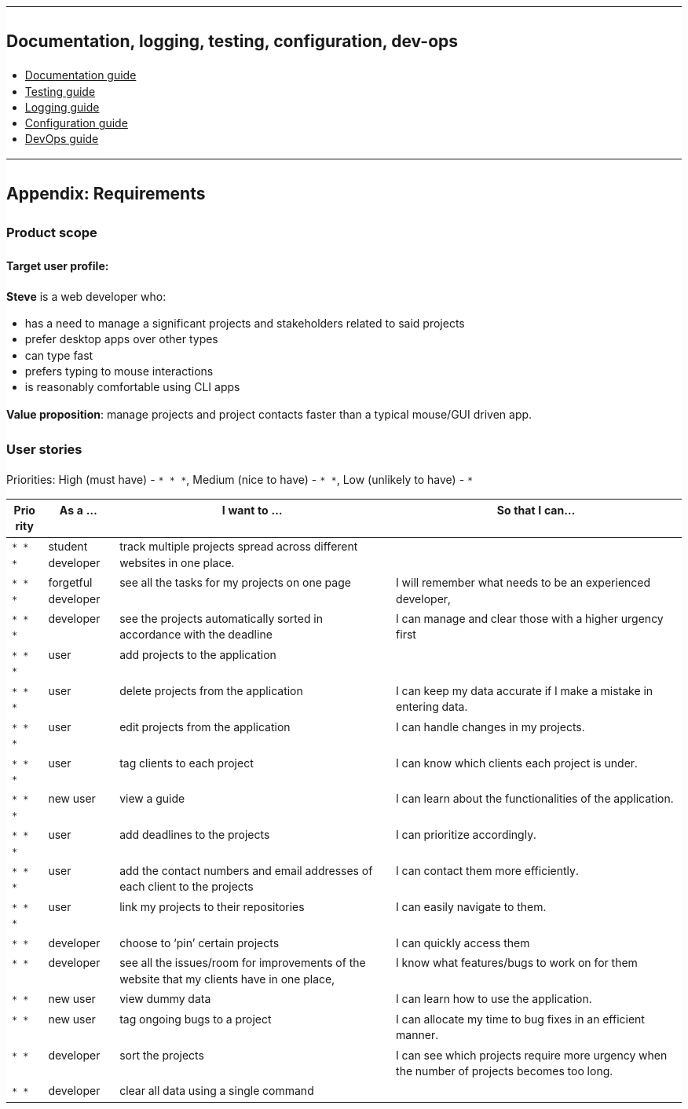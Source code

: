 --------------------------------------------------------------------------------------------------------------------

## **Documentation, logging, testing, configuration, dev-ops**

* [Documentation guide](Documentation.md)
* [Testing guide](Testing.md)
* [Logging guide](Logging.md)
* [Configuration guide](Configuration.md)
* [DevOps guide](DevOps.md)

--------------------------------------------------------------------------------------------------------------------

## **Appendix: Requirements**

### Product scope

#### Target user profile:

**Steve** is a web developer who:
* has a need to manage a significant projects and stakeholders related to said projects
* prefer desktop apps over other types
* can type fast
* prefers typing to mouse interactions
* is reasonably comfortable using CLI apps

**Value proposition**: manage projects and project contacts faster than a typical mouse/GUI driven app.


### User stories

Priorities: High (must have) - `* * *`, Medium (nice to have) - `* *`, Low (unlikely to have) - `*`

| Priority | As a …​                                    | I want to …​                     | So that I can…​                                                        |
| -------- | ------------------------------------------ | ------------------------------ | ---------------------------------------------------------------------- |
|  `* * *` | student developer  |  track multiple projects spread across different websites in one place. | |
| `* * *`         | forgetful developer  |  see all the tasks for my projects on one page  |  I will remember what needs to be an experienced developer,  |
|  `* * *`        | developer  |  see the projects automatically sorted in accordance with the deadline  |  I can manage and clear those with a higher urgency first |
| `* * *`         | user  |  add projects to the application | |
| `* * *`         | user  |  delete projects from the application  |  I can keep my data accurate if I make a mistake in entering data. |
| `* * *`         | user  |  edit projects from the application  |  I can handle changes in my projects. |
| `* * *`         | user  |  tag clients to each project  |  I can know which clients each project is under. |
|  `* * *`        | new user  |  view a guide  |  I can learn about the functionalities of the application. |
| `* * *`         | user  |  add deadlines to the projects  |  I can prioritize accordingly. |
| `* * *`         | user  |  add the contact numbers and email addresses of each client to the projects  |  I can contact them more efficiently. |
|  `* * *`        | user  |  link my projects to their repositories  |  I can easily navigate to them. |
|   `* *`        | developer  |  choose to ‘pin’ certain projects  |  I can quickly access them  |
|   `* *`        | developer  |  see all the issues/room for improvements of the website that my clients have in one place,  |  I know what features/bugs to work on for them |
|   `* *`        | new user  |  view dummy data  |  I can learn how to use the application. |
|   `* *`        | new user  |  tag ongoing bugs to a project  |  I can allocate my time to bug fixes in an efficient manner. |
| `* *`         | developer  |  sort the projects  |  I can see which projects require more urgency when the number of projects becomes too long. |
|    `* *`       | developer  |  clear all data using a single command |  |